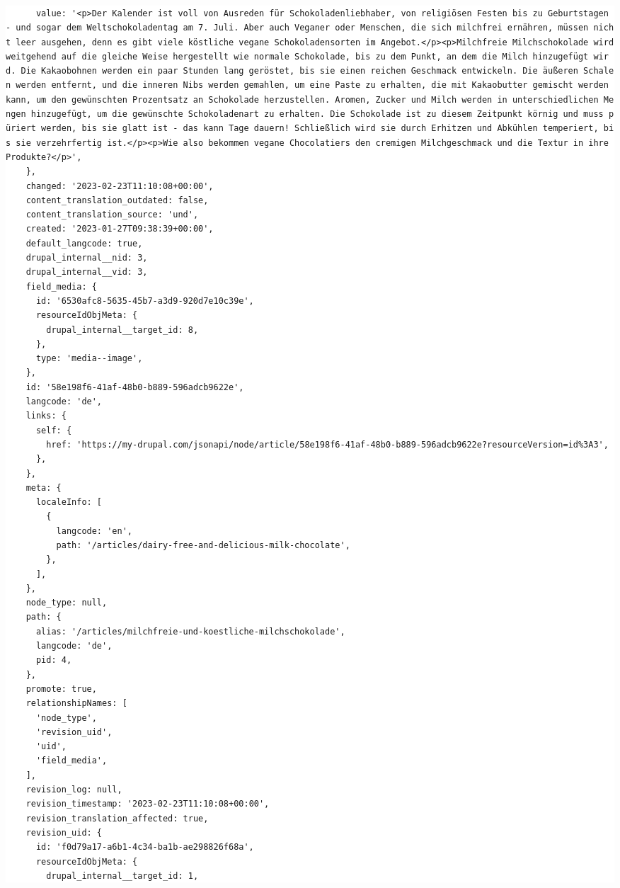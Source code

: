          value: '<p>Der Kalender ist voll von Ausreden für Schokoladenliebhaber, von religiösen Festen bis zu Geburtstagen - und sogar dem Weltschokoladentag am 7. Juli. Aber auch Veganer oder Menschen, die sich milchfrei ernähren, müssen nicht leer ausgehen, denn es gibt viele köstliche vegane Schokoladensorten im Angebot.</p><p>Milchfreie Milchschokolade wird weitgehend auf die gleiche Weise hergestellt wie normale Schokolade, bis zu dem Punkt, an dem die Milch hinzugefügt wird. Die Kakaobohnen werden ein paar Stunden lang geröstet, bis sie einen reichen Geschmack entwickeln. Die äußeren Schalen werden entfernt, und die inneren Nibs werden gemahlen, um eine Paste zu erhalten, die mit Kakaobutter gemischt werden kann, um den gewünschten Prozentsatz an Schokolade herzustellen. Aromen, Zucker und Milch werden in unterschiedlichen Mengen hinzugefügt, um die gewünschte Schokoladenart zu erhalten. Die Schokolade ist zu diesem Zeitpunkt körnig und muss püriert werden, bis sie glatt ist - das kann Tage dauern! Schließlich wird sie durch Erhitzen und Abkühlen temperiert, bis sie verzehrfertig ist.</p><p>Wie also bekommen vegane Chocolatiers den cremigen Milchgeschmack und die Textur in ihre Produkte?</p>',
        },
        changed: '2023-02-23T11:10:08+00:00',
        content_translation_outdated: false,
        content_translation_source: 'und',
        created: '2023-01-27T09:38:39+00:00',
        default_langcode: true,
        drupal_internal__nid: 3,
        drupal_internal__vid: 3,
        field_media: {
          id: '6530afc8-5635-45b7-a3d9-920d7e10c39e',
          resourceIdObjMeta: {
            drupal_internal__target_id: 8,
          },
          type: 'media--image',
        },
        id: '58e198f6-41af-48b0-b889-596adcb9622e',
        langcode: 'de',
        links: {
          self: {
            href: 'https://my-drupal.com/jsonapi/node/article/58e198f6-41af-48b0-b889-596adcb9622e?resourceVersion=id%3A3',
          },
        },
        meta: {
          localeInfo: [
            {
              langcode: 'en',
              path: '/articles/dairy-free-and-delicious-milk-chocolate',
            },
          ],
        },
        node_type: null,
        path: {
          alias: '/articles/milchfreie-und-koestliche-milchschokolade',
          langcode: 'de',
          pid: 4,
        },
        promote: true,
        relationshipNames: [
          'node_type',
          'revision_uid',
          'uid',
          'field_media',
        ],
        revision_log: null,
        revision_timestamp: '2023-02-23T11:10:08+00:00',
        revision_translation_affected: true,
        revision_uid: {
          id: 'f0d79a17-a6b1-4c34-ba1b-ae298826f68a',
          resourceIdObjMeta: {
            drupal_internal__target_id: 1,